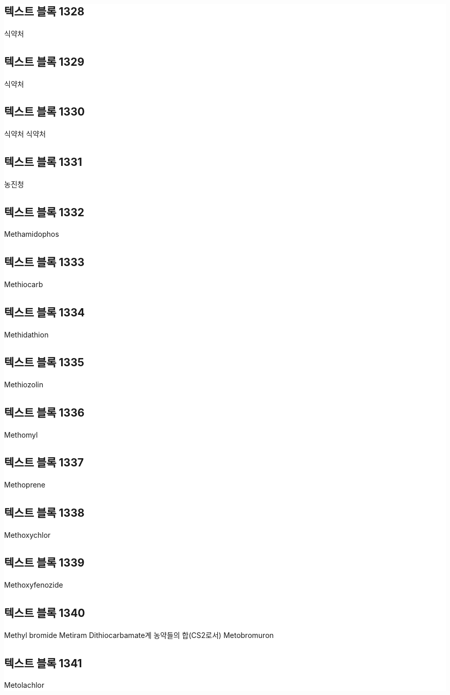 ## 텍스트 블록 1328
식약처

## 텍스트 블록 1329
식약처

## 텍스트 블록 1330
식약처 식약처

## 텍스트 블록 1331
농진청

## 텍스트 블록 1332
Methamidophos

## 텍스트 블록 1333
Methiocarb

## 텍스트 블록 1334
Methidathion

## 텍스트 블록 1335
Methiozolin

## 텍스트 블록 1336
Methomyl

## 텍스트 블록 1337
Methoprene

## 텍스트 블록 1338
Methoxychlor

## 텍스트 블록 1339
Methoxyfenozide

## 텍스트 블록 1340
Methyl bromide Metiram Dithiocarbamate계 농약들의 합(CS2로서) Metobromuron

## 텍스트 블록 1341
Metolachlor
